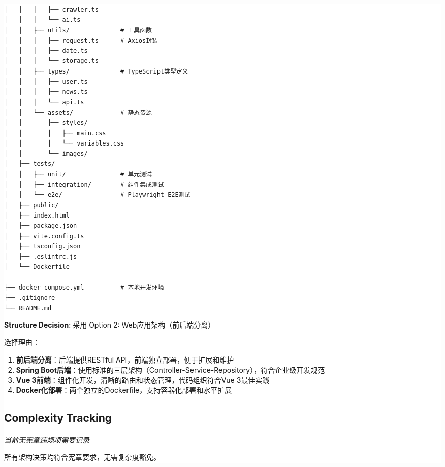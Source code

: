 ```
│   │   │   ├── crawler.ts
│   │   │   └── ai.ts
│   │   ├── utils/              # 工具函数
│   │   │   ├── request.ts      # Axios封装
│   │   │   ├── date.ts
│   │   │   └── storage.ts
│   │   ├── types/              # TypeScript类型定义
│   │   │   ├── user.ts
│   │   │   ├── news.ts
│   │   │   └── api.ts
│   │   └── assets/             # 静态资源
│   │       ├── styles/
│   │       │   ├── main.css
│   │       │   └── variables.css
│   │       └── images/
│   ├── tests/
│   │   ├── unit/               # 单元测试
│   │   ├── integration/        # 组件集成测试
│   │   └── e2e/                # Playwright E2E测试
│   ├── public/
│   ├── index.html
│   ├── package.json
│   ├── vite.config.ts
│   ├── tsconfig.json
│   ├── .eslintrc.js
│   └── Dockerfile

├── docker-compose.yml          # 本地开发环境
├── .gitignore
└── README.md
```

**Structure Decision**: 采用 Option 2: Web应用架构（前后端分离）

选择理由：
1. **前后端分离**：后端提供RESTful API，前端独立部署，便于扩展和维护
2. **Spring Boot后端**：使用标准的三层架构（Controller-Service-Repository），符合企业级开发规范
3. **Vue 3前端**：组件化开发，清晰的路由和状态管理，代码组织符合Vue 3最佳实践
4. **Docker化部署**：两个独立的Dockerfile，支持容器化部署和水平扩展

## Complexity Tracking

*当前无宪章违规项需要记录*

所有架构决策均符合宪章要求，无需复杂度豁免。
